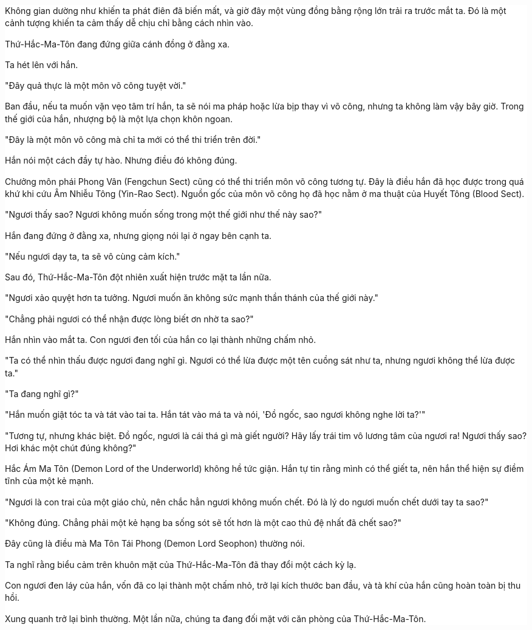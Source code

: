 Không gian dường như khiến ta phát điên đã biến mất, và giờ đây một vùng đồng bằng rộng lớn trải ra trước mắt ta. Đó là một cảnh tượng khiến ta cảm thấy dễ chịu chỉ bằng cách nhìn vào.

Thứ-Hắc-Ma-Tôn đang đứng giữa cánh đồng ở đằng xa.

Ta hét lên với hắn.

"Đây quả thực là một môn võ công tuyệt vời."

Ban đầu, nếu ta muốn vặn vẹo tâm trí hắn, ta sẽ nói ma pháp hoặc lừa bịp thay vì võ công, nhưng ta không làm vậy bây giờ. Trong thế giới của hắn, nhượng bộ là một lựa chọn khôn ngoan.

"Đây là một môn võ công mà chỉ ta mới có thể thi triển trên đời."

Hắn nói một cách đầy tự hào. Nhưng điều đó không đúng.

Chưởng môn phái Phong Vân (Fengchun Sect) cũng có thể thi triển môn võ công tương tự. Đây là điều hắn đã học được trong quá khứ khi cứu Âm Nhiễu Tông (Yin-Rao Sect). Nguồn gốc của môn võ công họ đã học nằm ở ma thuật của Huyết Tông (Blood Sect).

"Ngươi thấy sao? Ngươi không muốn sống trong một thế giới như thế này sao?"

Hắn đang đứng ở đằng xa, nhưng giọng nói lại ở ngay bên cạnh ta.

"Nếu ngươi dạy ta, ta sẽ vô cùng cảm kích."

Sau đó, Thứ-Hắc-Ma-Tôn đột nhiên xuất hiện trước mặt ta lần nữa.

"Ngươi xảo quyệt hơn ta tưởng. Ngươi muốn ăn không sức mạnh thần thánh của thế giới này."

"Chẳng phải ngươi có thể nhận được lòng biết ơn nhờ ta sao?"

Hắn nhìn vào mắt ta. Con ngươi đen tối của hắn co lại thành những chấm nhỏ.

"Ta có thể nhìn thấu được ngươi đang nghĩ gì. Ngươi có thể lừa được một tên cuồng sát như ta, nhưng ngươi không thể lừa được ta."

"Ta đang nghĩ gì?"

"Hắn muốn giật tóc ta và tát vào tai ta. Hắn tát vào má ta và nói, 'Đồ ngốc, sao ngươi không nghe lời ta?'"

"Tương tự, nhưng khác biệt. Đồ ngốc, ngươi là cái thá gì mà giết người? Hãy lấy trái tim vô lương tâm của ngươi ra! Ngươi thấy sao? Hơi khác một chút đúng không?"

Hắc Ám Ma Tôn (Demon Lord of the Underworld) không hề tức giận. Hắn tự tin rằng mình có thể giết ta, nên hắn thể hiện sự điềm tĩnh của một kẻ mạnh.

"Ngươi là con trai của một giáo chủ, nên chắc hẳn ngươi không muốn chết. Đó là lý do ngươi muốn chết dưới tay ta sao?"

"Không đúng. Chẳng phải một kẻ hạng ba sống sót sẽ tốt hơn là một cao thủ đệ nhất đã chết sao?"

Đây cũng là điều mà Ma Tôn Tái Phong (Demon Lord Seophon) thường nói.

Ta nghĩ rằng biểu cảm trên khuôn mặt của Thứ-Hắc-Ma-Tôn đã thay đổi một cách kỳ lạ.

Con ngươi đen láy của hắn, vốn đã co lại thành một chấm nhỏ, trở lại kích thước ban đầu, và tà khí của hắn cũng hoàn toàn bị thu hồi.

Xung quanh trở lại bình thường. Một lần nữa, chúng ta đang đối mặt với căn phòng của Thứ-Hắc-Ma-Tôn.
